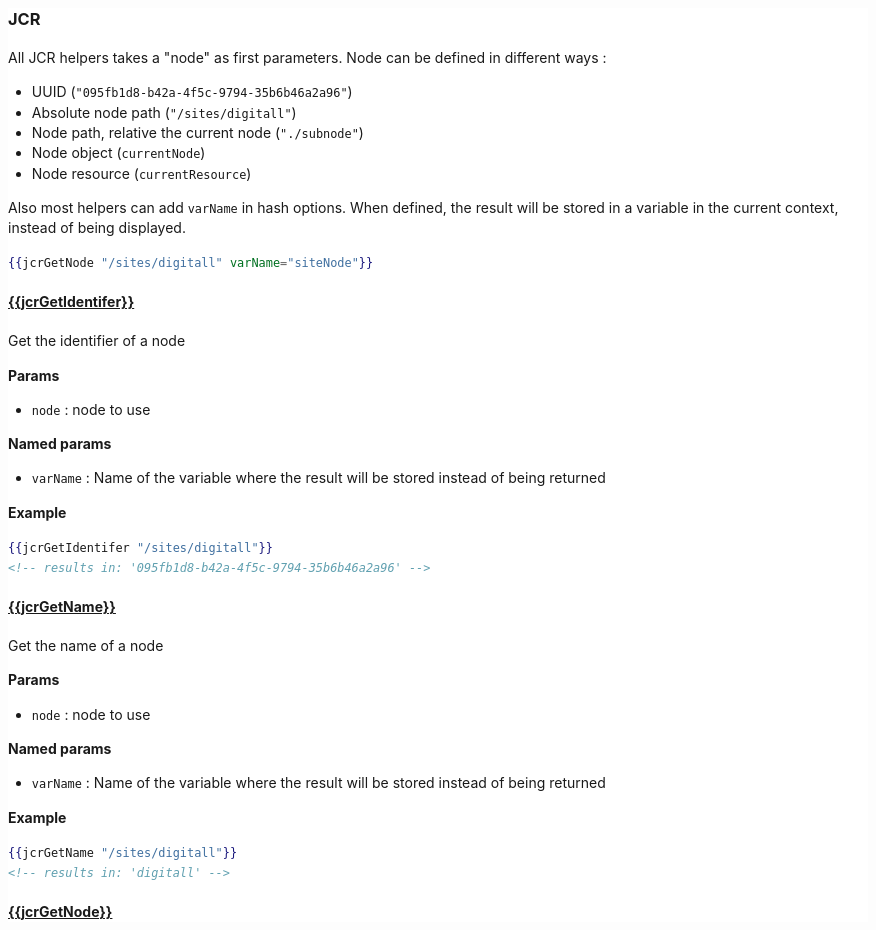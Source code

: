 ### JCR

All JCR helpers takes a "node" as first parameters. Node can be defined in different ways :

- UUID (`"095fb1d8-b42a-4f5c-9794-35b6b46a2a96"`)
- Absolute node path (`"/sites/digitall"`)
- Node path, relative the current node (`"./subnode"`)
- Node object (`currentNode`)
- Node resource (`currentResource`)

Also most helpers can add `varName` in hash options. When defined, the result will be stored in a variable in the current context, instead of being displayed.

```handlebars
{{jcrGetNode "/sites/digitall" varName="siteNode"}}
```

#### [{{jcrGetIdentifer}}](./src/javascript/handlebars/helpers/jcr/jcrGetIdentifier.js)

Get the identifier of a node

**Params**

- `node` : node to use

**Named params**

- `varName` : Name of the variable where the result will be stored instead of being returned

**Example**

```handlebars
{{jcrGetIdentifer "/sites/digitall"}}
<!-- results in: '095fb1d8-b42a-4f5c-9794-35b6b46a2a96' -->
```

#### [{{jcrGetName}}](./src/javascript/handlebars/helpers/jcr/jcrGetName.js)

Get the name of a node

**Params**

- `node` : node to use

**Named params**

- `varName` : Name of the variable where the result will be stored instead of being returned

**Example**

```handlebars
{{jcrGetName "/sites/digitall"}}
<!-- results in: 'digitall' -->
```

#### [{{jcrGetNode}}](./src/javascript/handlebars/helpers/jcr/jcrGetNode.js)
